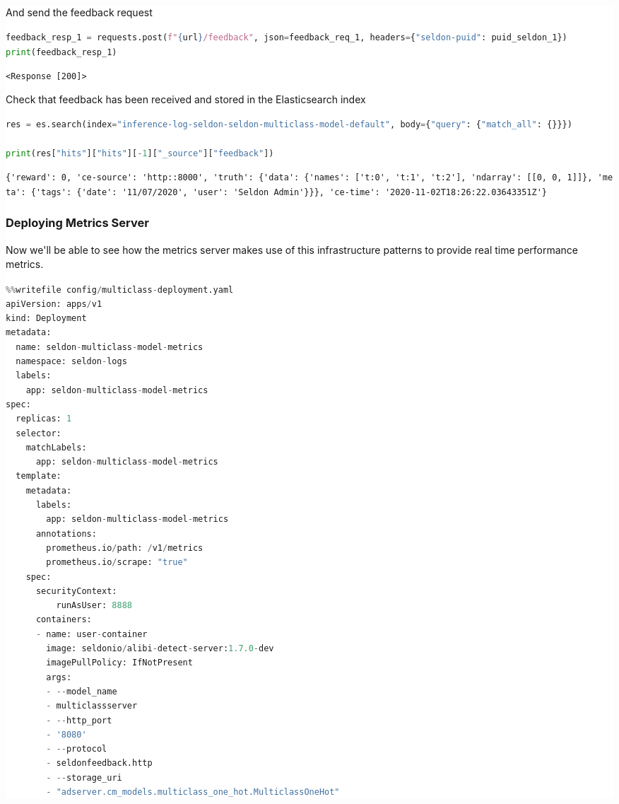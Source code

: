 And send the feedback request


```python
feedback_resp_1 = requests.post(f"{url}/feedback", json=feedback_req_1, headers={"seldon-puid": puid_seldon_1})
print(feedback_resp_1)
```

    <Response [200]>


Check that feedback has been received and stored in the Elasticsearch index


```python
res = es.search(index="inference-log-seldon-seldon-multiclass-model-default", body={"query": {"match_all": {}}})

print(res["hits"]["hits"][-1]["_source"]["feedback"])
```

    {'reward': 0, 'ce-source': 'http::8000', 'truth': {'data': {'names': ['t:0', 't:1', 't:2'], 'ndarray': [[0, 0, 1]]}, 'meta': {'tags': {'date': '11/07/2020', 'user': 'Seldon Admin'}}}, 'ce-time': '2020-11-02T18:26:22.03643351Z'}


### Deploying Metrics Server

Now we'll be able to see how the metrics server makes use of this infrastructure patterns to provide real time performance metrics.


```python
%%writefile config/multiclass-deployment.yaml
apiVersion: apps/v1
kind: Deployment
metadata:
  name: seldon-multiclass-model-metrics
  namespace: seldon-logs
  labels:
    app: seldon-multiclass-model-metrics
spec:
  replicas: 1
  selector:
    matchLabels:
      app: seldon-multiclass-model-metrics
  template:
    metadata:
      labels:
        app: seldon-multiclass-model-metrics
      annotations:
        prometheus.io/path: /v1/metrics
        prometheus.io/scrape: "true"
    spec:
      securityContext:
          runAsUser: 8888
      containers:
      - name: user-container
        image: seldonio/alibi-detect-server:1.7.0-dev
        imagePullPolicy: IfNotPresent
        args:
        - --model_name
        - multiclassserver
        - --http_port
        - '8080'
        - --protocol
        - seldonfeedback.http
        - --storage_uri
        - "adserver.cm_models.multiclass_one_hot.MulticlassOneHot"
```